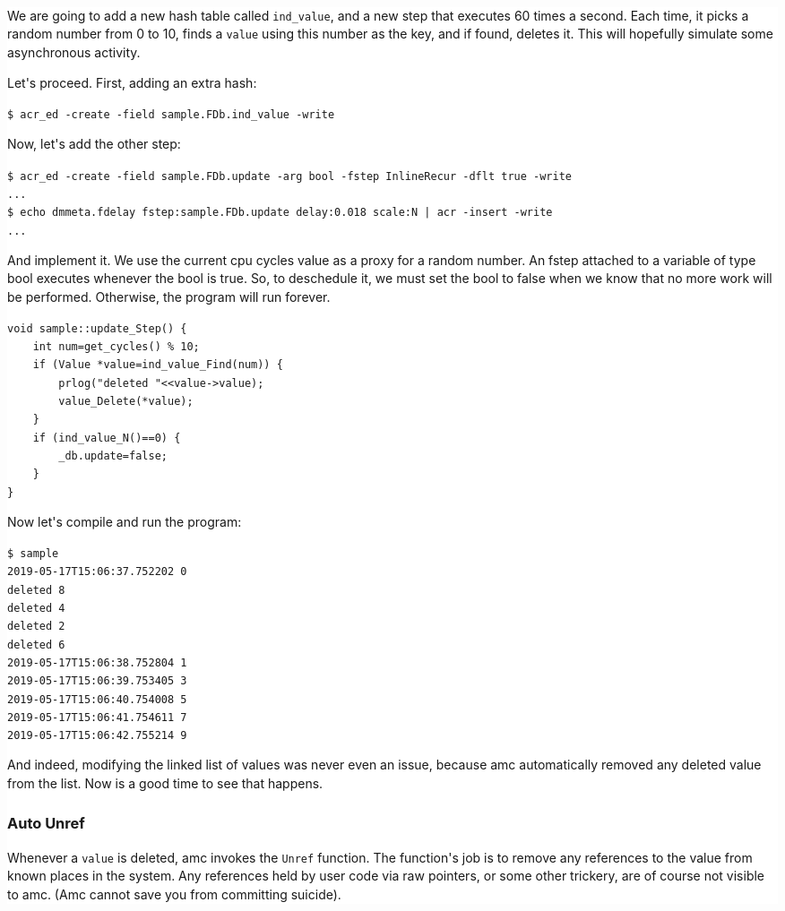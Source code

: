 We are going to add a new hash table called `ind_value`, and a new step that executes 60 times a second.
Each time, it picks a random number from 0 to 10, finds a `value` using this number as the key,
and if found, deletes it. This will hopefully simulate some asynchronous activity.

Let's proceed.
First, adding an extra hash:

    $ acr_ed -create -field sample.FDb.ind_value -write

Now, let's add the other step:

    $ acr_ed -create -field sample.FDb.update -arg bool -fstep InlineRecur -dflt true -write
    ...
    $ echo dmmeta.fdelay fstep:sample.FDb.update delay:0.018 scale:N | acr -insert -write
    ...

And implement it. We use the current cpu cycles value as a proxy for a random number.
An fstep attached to a variable of type bool executes whenever the bool is true. So, to deschedule it,
we must set the bool to false when we know that no more work will be performed.
Otherwise, the program will run forever.

    void sample::update_Step() {
        int num=get_cycles() % 10;
        if (Value *value=ind_value_Find(num)) {
            prlog("deleted "<<value->value);
            value_Delete(*value);
        }
        if (ind_value_N()==0) {
            _db.update=false;
        }
    }

Now let's compile and run the program:

    $ sample
    2019-05-17T15:06:37.752202 0
    deleted 8
    deleted 4
    deleted 2
    deleted 6
    2019-05-17T15:06:38.752804 1
    2019-05-17T15:06:39.753405 3
    2019-05-17T15:06:40.754008 5
    2019-05-17T15:06:41.754611 7
    2019-05-17T15:06:42.755214 9

And indeed, modifying the linked list of values was never even an issue, because amc automatically
removed any deleted value from the list.
Now is a good time to see that happens. 

### Auto Unref

Whenever a `value` is deleted, amc invokes the `Unref` function.
The function's job is to remove any references to the value from known places in the system.
Any references held by user code via raw pointers, or some other trickery, are of course not visible
to amc. (Amc cannot save you from committing suicide).
